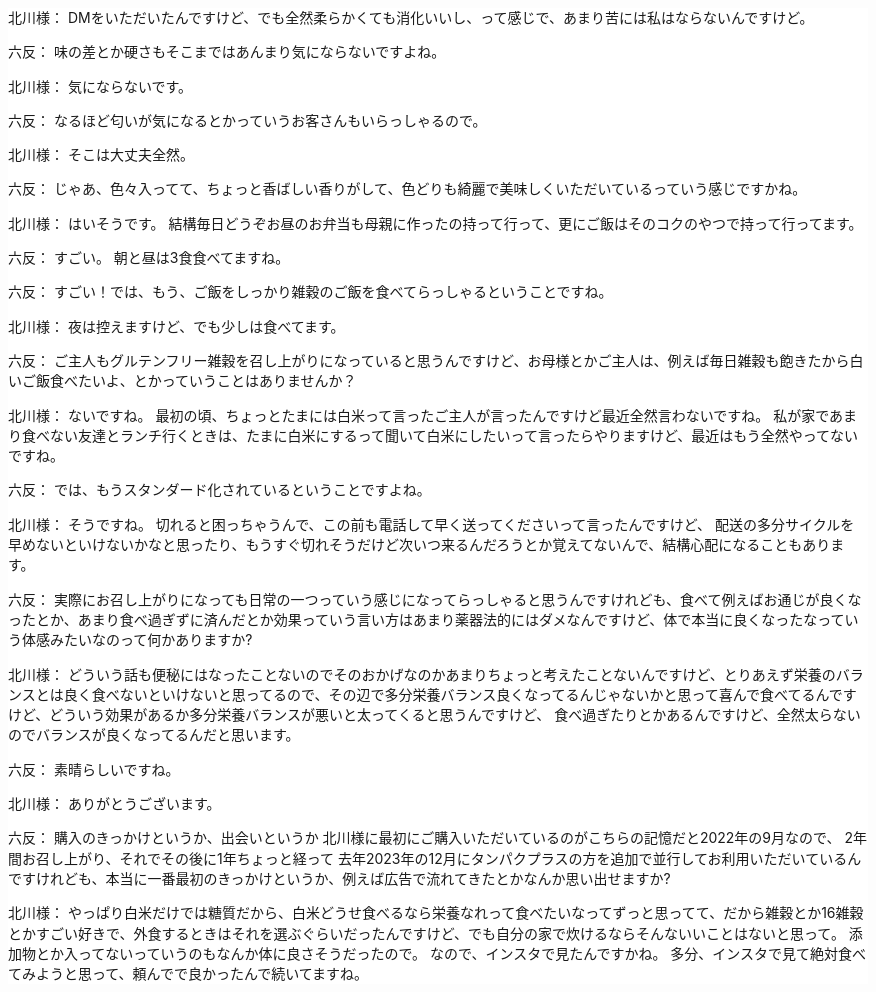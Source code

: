 北川様：	DMをいただいたんですけど、でも全然柔らかくても消化いいし、って感じで、あまり苦には私はならないんですけど。
	
六反：	味の差とか硬さもそこまではあんまり気にならないですよね。
	
北川様：	気にならないです。
	
六反：	なるほど匂いが気になるとかっていうお客さんもいらっしゃるので。
	
	
北川様：	そこは大丈夫全然。
	
六反：	じゃあ、色々入ってて、ちょっと香ばしい香りがして、色どりも綺麗で美味しくいただいているっていう感じですかね。
	
北川様：	はいそうです。
	結構毎日どうぞお昼のお弁当も母親に作ったの持って行って、更にご飯はそのコクのやつで持って行ってます。
	
六反：	すごい。
	朝と昼は3食食べてますね。
	
六反：	すごい！では、もう、ご飯をしっかり雑穀のご飯を食べてらっしゃるということですね。
	
北川様：	夜は控えますけど、でも少しは食べてます。
	
六反：	ご主人もグルテンフリー雑穀を召し上がりになっていると思うんですけど、お母様とかご主人は、例えば毎日雑穀も飽きたから白いご飯食べたいよ、とかっていうことはありませんか？
	
北川様：	ないですね。
	最初の頃、ちょっとたまには白米って言ったご主人が言ったんですけど最近全然言わないですね。
	私が家であまり食べない友達とランチ行くときは、たまに白米にするって聞いて白米にしたいって言ったらやりますけど、最近はもう全然やってないですね。
	
	
六反：	では、もうスタンダード化されているということですよね。
	
北川様：	そうですね。
	切れると困っちゃうんで、この前も電話して早く送ってくださいって言ったんですけど、
	配送の多分サイクルを早めないといけないかなと思ったり、もうすぐ切れそうだけど次いつ来るんだろうとか覚えてないんで、結構心配になることもあります。
	
	
六反：	実際にお召し上がりになっても日常の一つっていう感じになってらっしゃると思うんですけれども、食べて例えばお通じが良くなったとか、あまり食べ過ぎずに済んだとか効果っていう言い方はあまり薬器法的にはダメなんですけど、体で本当に良くなったなっていう体感みたいなのって何かありますか?
	
	
北川様：	どういう話も便秘にはなったことないのでそのおかげなのかあまりちょっと考えたことないんですけど、とりあえず栄養のバランスとは良く食べないといけないと思ってるので、その辺で多分栄養バランス良くなってるんじゃないかと思って喜んで食べてるんですけど、どういう効果があるか多分栄養バランスが悪いと太ってくると思うんですけど、
	食べ過ぎたりとかあるんですけど、全然太らないのでバランスが良くなってるんだと思います。
	
六反：	素晴らしいですね。
	
	
北川様：	ありがとうございます。
	
六反：	購入のきっかけというか、出会いというか
	北川様に最初にご購入いただいているのがこちらの記憶だと2022年の9月なので、
	2年間お召し上がり、それでその後に1年ちょっと経って
	去年2023年の12月にタンパクプラスの方を追加で並行してお利用いただいているんですけれども、本当に一番最初のきっかけというか、例えば広告で流れてきたとかなんか思い出せますか?
	
	
北川様：	やっぱり白米だけでは糖質だから、白米どうせ食べるなら栄養なれって食べたいなってずっと思ってて、だから雑穀とか16雑穀とかすごい好きで、外食するときはそれを選ぶぐらいだったんですけど、でも自分の家で炊けるならそんないいことはないと思って。
	添加物とか入ってないっていうのもなんか体に良さそうだったので。
	なので、インスタで見たんですかね。
	多分、インスタで見て絶対食べてみようと思って、頼んでで良かったんで続いてますね。
	
	